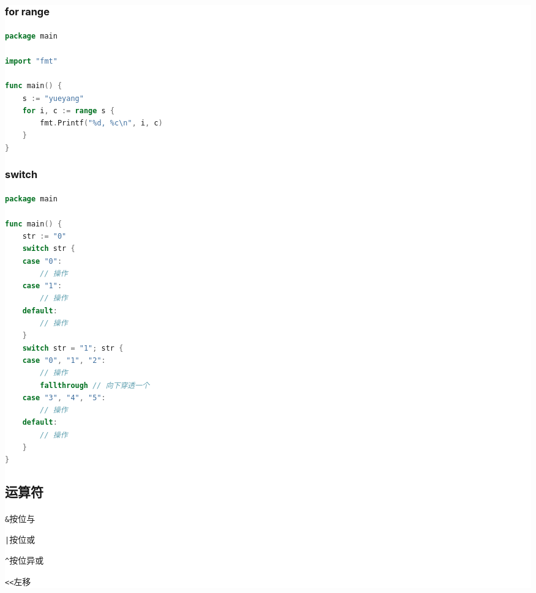 ### for range

```go
package main

import "fmt"

func main() {
	s := "yueyang"
	for i, c := range s {
		fmt.Printf("%d, %c\n", i, c)
	}
}

```

### switch

```go
package main

func main() {
	str := "0"
	switch str {
	case "0":
		// 操作
	case "1":
		// 操作
	default:
		// 操作    
	}
	switch str = "1"; str {
	case "0", "1", "2":
		// 操作
		fallthrough // 向下穿透一个
	case "3", "4", "5":
		// 操作
	default:
		// 操作
	}
}

```

## 运算符

`&`按位与

`|`按位或

`^`按位异或

`<<`左移
